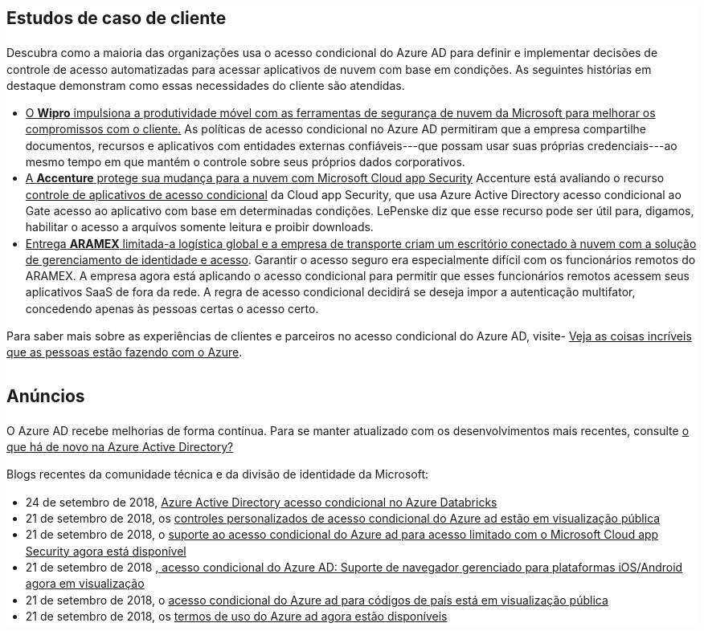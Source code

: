 ## <a name="customer-case-studies"></a>Estudos de caso de cliente

Descubra como a maioria das organizações usa o acesso condicional do Azure AD para definir e implementar decisões de controle de acesso automatizadas para acessar aplicativos de nuvem com base em condições. As seguintes histórias em destaque demonstram como essas necessidades do cliente são atendidas.

* [O **Wipro** impulsiona a produtividade móvel com as ferramentas de segurança de nuvem da Microsoft para melhorar os compromissos com o cliente.](https://customers.microsoft.com/story/wipro-professional-services-enterprise-mobility-security) As políticas de acesso condicional no Azure AD permitiram que a empresa compartilhe documentos, recursos e aplicativos com entidades externas confiáveis---que possam usar suas próprias credenciais---ao mesmo tempo em que mantém o controle sobre seus próprios dados corporativos.
* [A **Accenture** protege sua mudança para a nuvem com Microsoft Cloud app Security](https://customers.microsoft.com/story/accenture-professional-services-cloud-app-security) Accenture está avaliando o recurso [controle de aplicativos de acesso condicional](https://docs.microsoft.com/cloud-app-security/proxy-intro-aad) da Cloud app Security, que usa Azure Active Directory acesso condicional ao Gate acesso ao aplicativo com base em determinadas condições. LePenske diz que esse recurso pode ser útil para, digamos, habilitar o acesso a arquivos somente leitura e proibir downloads.
* [Entrega **ARAMEX** limitada-a logística global e a empresa de transporte criam um escritório conectado à nuvem com a solução de gerenciamento de identidade e acesso](https://customers.microsoft.com/story/aramex-azure-active-directory-travel-transportation-united-arab-emirates-en). Garantir o acesso seguro era especialmente difícil com os funcionários remotos do ARAMEX. A empresa agora está aplicando o acesso condicional para permitir que esses funcionários remotos acessem seus aplicativos SaaS de fora da rede. A regra de acesso condicional decidirá se deseja impor a autenticação multifator, concedendo apenas às pessoas certas o acesso certo.

Para saber mais sobre as experiências de clientes e parceiros no acesso condicional do Azure AD, visite- [Veja as coisas incríveis que as pessoas estão fazendo com o Azure](https://azure.microsoft.com/case-studies/?service=active-directory).

## <a name="announcements"></a>Anúncios

O Azure AD recebe melhorias de forma contínua. Para se manter atualizado com os desenvolvimentos mais recentes, consulte [o que há de novo na Azure Active Directory?](../fundamentals/whats-new.md)

Blogs recentes da comunidade técnica e da divisão de identidade da Microsoft:

* 24 de setembro de 2018, [Azure Active Directory acesso condicional no Azure Databricks](https://azure.microsoft.com/updates/azure-active-directory-conditional-access-in-azure-databricks/)
* 21 de setembro de 2018, os [controles personalizados de acesso condicional do Azure ad estão em visualização pública](https://azure.microsoft.com/updates/azure-ad-conditional-access-custom-controls-are-in-public-preview/)
* 21 de setembro de 2018, o [suporte ao acesso condicional do Azure ad para acesso limitado com o Microsoft Cloud app Security agora está disponível](https://azure.microsoft.com/updates/azure-ad-conditional-access-support-for-limited-access-with-microsoft-cloud-app-security-is-now-available/)
* 21 de setembro de 2018 [, acesso condicional do Azure AD: Suporte de navegador gerenciado para plataformas iOS/Android agora em visualização](https://azure.microsoft.com/updates/azure-ad-conditional-access-managed-browser-support-for-ios-android-platforms-now-in-preview/)
* 21 de setembro de 2018, o [acesso condicional do Azure ad para códigos de país está em visualização pública](https://azure.microsoft.com/updates/azure-ad-conditional-access-for-country-codes-is-in-public-preview/)
* 21 de setembro de 2018, os [termos de uso do Azure ad agora estão disponíveis](https://azure.microsoft.com/updates/azure-ad-terms-of-use-now-available/)
